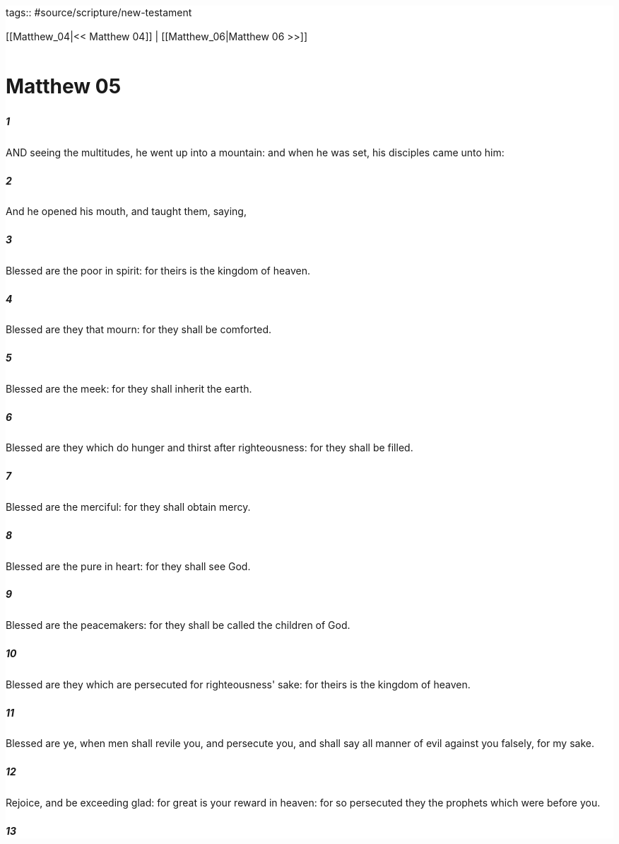 tags:: #source/scripture/new-testament

[[Matthew_04|<< Matthew 04]] | [[Matthew_06|Matthew 06 >>]]

# Matthew 05

##### 1

AND seeing the multitudes, he went up into a mountain: and when he was set, his disciples came unto him:

##### 2

And he opened his mouth, and taught them, saying,

##### 3

Blessed are the poor in spirit: for theirs is the kingdom of heaven.

##### 4

Blessed are they that mourn: for they shall be comforted.

##### 5

Blessed are the meek: for they shall inherit the earth.

##### 6

Blessed are they which do hunger and thirst after righteousness: for they shall be filled.

##### 7

Blessed are the merciful: for they shall obtain mercy.

##### 8

Blessed are the pure in heart: for they shall see God.

##### 9

Blessed are the peacemakers: for they shall be called the children of God.

##### 10

Blessed are they which are persecuted for righteousness' sake: for theirs is the kingdom of heaven.

##### 11

Blessed are ye, when men shall revile you, and persecute you, and shall say all manner of evil against you falsely, for my sake.

##### 12

Rejoice, and be exceeding glad: for great is your reward in heaven: for so persecuted they the prophets which were before you.

##### 13
